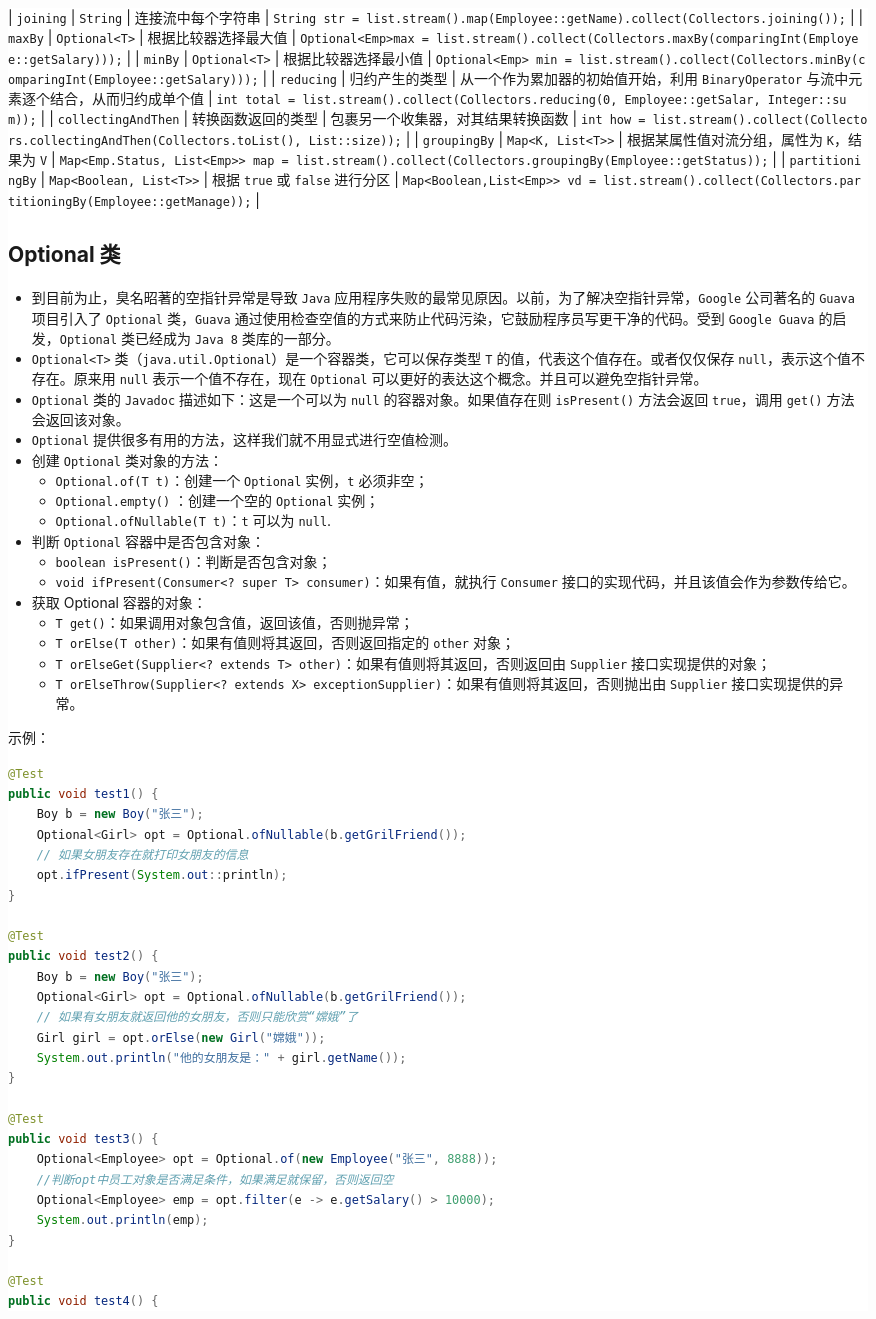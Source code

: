 |      `joining`      |        `String`         |                                    连接流中每个字符串                                    |          `String str = list.stream().map(Employee::getName).collect(Collectors.joining());`           |
|       `maxBy`       |      `Optional<T>`      |                                   根据比较器选择最大值                                   |   `Optional<Emp>max = list.stream().collect(Collectors.maxBy(comparingInt(Employee::getSalary)));`    |
|       `minBy`       |      `Optional<T>`      |                                   根据比较器选择最小值                                   |   `Optional<Emp> min = list.stream().collect(Collectors.minBy(comparingInt(Employee::getSalary)));`   |
|     `reducing`      |     归约产生的类型      | 从一个作为累加器的初始值开始，利用 `BinaryOperator` 与流中元素逐个结合，从而归约成单个值 |    `int total = list.stream().collect(Collectors.reducing(0, Employee::getSalar, Integer::sum));`     |
| `collectingAndThen` |   转换函数返回的类型    |                            包裹另一个收集器，对其结果转换函数                            |   `int how = list.stream().collect(Collectors.collectingAndThen(Collectors.toList(), List::size));`   |
|    `groupingBy`     |    `Map<K, List<T>>`    |                       根据某属性值对流分组，属性为 `K`，结果为 `V`                       | `Map<Emp.Status, List<Emp>> map = list.stream().collect(Collectors.groupingBy(Employee::getStatus));` |
|  `partitioningBy`   | `Map<Boolean, List<T>>` |                             根据 `true` 或 `false` 进行分区                              | `Map<Boolean,List<Emp>> vd = list.stream().collect(Collectors.partitioningBy(Employee::getManage));`  |

## Optional 类

-   到目前为止，臭名昭著的空指针异常是导致 `Java` 应用程序失败的最常见原因。以前，为了解决空指针异常，`Google` 公司著名的 `Guava` 项目引入了 `Optional` 类，`Guava` 通过使用检查空值的方式来防止代码污染，它鼓励程序员写更干净的代码。受到 `Google Guava` 的启发，`Optional` 类已经成为 `Java 8` 类库的一部分。
-   `Optional<T>` 类（`java.util.Optional`）是一个容器类，它可以保存类型 `T` 的值，代表这个值存在。或者仅仅保存 `null`，表示这个值不存在。原来用 `null` 表示一个值不存在，现在 `Optional` 可以更好的表达这个概念。并且可以避免空指针异常。
-   `Optional` 类的 `Javadoc` 描述如下：这是一个可以为 `null` 的容器对象。如果值存在则 `isPresent()` 方法会返回 `true`，调用 `get()` 方法会返回该对象。
-   `Optional` 提供很多有用的方法，这样我们就不用显式进行空值检测。
-   创建 `Optional` 类对象的方法：
    -   `Optional.of(T t)`：创建一个 `Optional` 实例，`t` 必须非空；
    -   `Optional.empty()` ：创建一个空的 `Optional` 实例；
    -   `Optional.ofNullable(T t)`：`t` 可以为 `null`.
-   判断 `Optional` 容器中是否包含对象：
    -   `boolean isPresent()`：判断是否包含对象；
    -   `void ifPresent(Consumer<? super T> consumer)`：如果有值，就执行 `Consumer` 接口的实现代码，并且该值会作为参数传给它。
-   获取 Optional 容器的对象：
    -   `T get()`：如果调用对象包含值，返回该值，否则抛异常；
    -   `T orElse(T other)`：如果有值则将其返回，否则返回指定的 `other` 对象；
    -   `T orElseGet(Supplier<? extends T> other)`：如果有值则将其返回，否则返回由 `Supplier` 接口实现提供的对象；
    -   `T orElseThrow(Supplier<? extends X> exceptionSupplier)`：如果有值则将其返回，否则抛出由 `Supplier` 接口实现提供的异常。

示例：

```java
@Test
public void test1() {
    Boy b = new Boy("张三");
    Optional<Girl> opt = Optional.ofNullable(b.getGrilFriend());
    // 如果女朋友存在就打印女朋友的信息
    opt.ifPresent(System.out::println);
}

@Test
public void test2() {
    Boy b = new Boy("张三");
    Optional<Girl> opt = Optional.ofNullable(b.getGrilFriend());
    // 如果有女朋友就返回他的女朋友，否则只能欣赏“嫦娥”了
    Girl girl = opt.orElse(new Girl("嫦娥"));
    System.out.println("他的女朋友是：" + girl.getName());
}

@Test
public void test3() {
    Optional<Employee> opt = Optional.of(new Employee("张三", 8888));
    //判断opt中员工对象是否满足条件，如果满足就保留，否则返回空
    Optional<Employee> emp = opt.filter(e -> e.getSalary() > 10000);
    System.out.println(emp);
}

@Test
public void test4() {
```